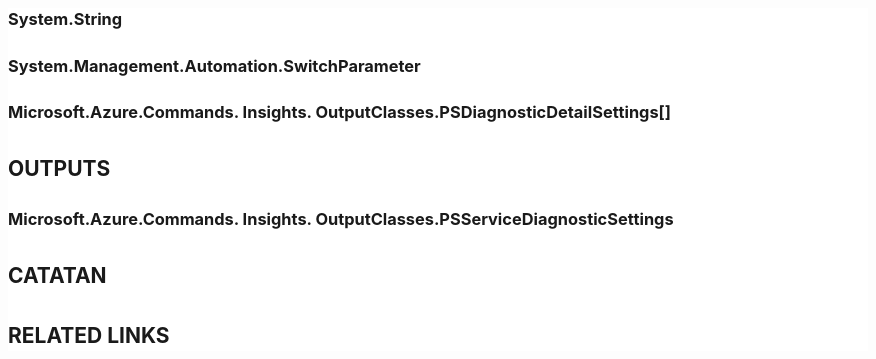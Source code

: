### System.String

### System.Management.Automation.SwitchParameter

### Microsoft.Azure.Commands. Insights. OutputClasses.PSDiagnosticDetailSettings[]

## OUTPUTS

### Microsoft.Azure.Commands. Insights. OutputClasses.PSServiceDiagnosticSettings

## CATATAN

## RELATED LINKS
